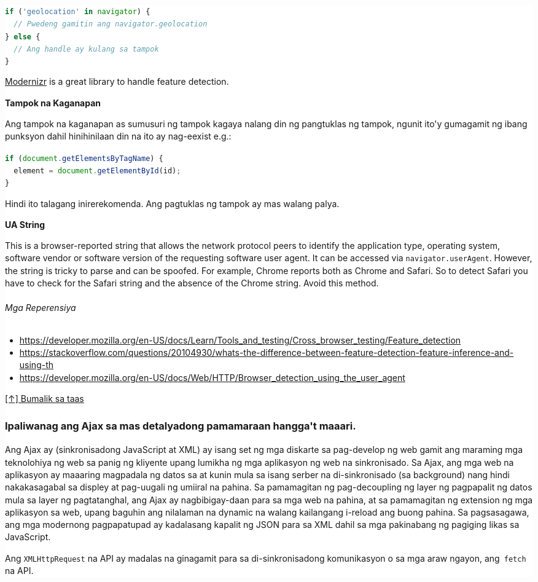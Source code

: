 ```js
if ('geolocation' in navigator) {
  // Pwedeng gamitin ang navigator.geolocation
} else {
  // Ang handle ay kulang sa tampok
}
```

[Modernizr](https://modernizr.com/) is a great library to handle feature detection.

**Tampok na Kaganapan**

Ang tampok na kaganapan as sumusuri ng tampok kagaya nalang din ng pangtuklas ng tampok, ngunit ito'y gumagamit ng ibang punksyon dahil hinihinilaan din na ito ay nag-eexist e.g.:

```js
if (document.getElementsByTagName) {
  element = document.getElementById(id);
}
```

Hindi ito talagang inirerekomenda. Ang pagtuklas ng tampok ay mas walang palya.

**UA String**

This is a browser-reported string that allows the network protocol peers to identify the application type, operating system, software vendor or software version of the requesting software user agent. It can be accessed via `navigator.userAgent`. However, the string is tricky to parse and can be spoofed. For example, Chrome reports both as Chrome and Safari. So to detect Safari you have to check for the Safari string and the absence of the Chrome string. Avoid this method.

###### Mga Reperensiya

* https://developer.mozilla.org/en-US/docs/Learn/Tools_and_testing/Cross_browser_testing/Feature_detection
* https://stackoverflow.com/questions/20104930/whats-the-difference-between-feature-detection-feature-inference-and-using-th
* https://developer.mozilla.org/en-US/docs/Web/HTTP/Browser_detection_using_the_user_agent

[[↑] Bumalik sa taas](#mga-tanong-sa-js)

### Ipaliwanag ang Ajax sa mas detalyadong pamamaraan hangga't maaari.

Ang Ajax ay (sinkronisadong JavaScript at XML) ay isang set ng mga diskarte sa pag-develop ng web gamit ang maraming mga teknolohiya ng web sa panig ng kliyente upang lumikha ng mga aplikasyon ng web na sinkronisado. Sa Ajax, ang mga web na aplikasyon ay maaaring magpadala ng datos sa at kunin mula sa isang serber na di-sinkronisado (sa background) nang hindi nakakasagabal sa displey at pag-uugali ng umiiral na pahina. Sa pamamagitan ng pag-decoupling ng layer ng pagpapalit ng datos mula sa layer ng pagtatanghal, ang Ajax ay nagbibigay-daan para sa mga web na pahina, at sa pamamagitan ng extension ng mga aplikasyon sa web, upang baguhin ang nilalaman na dynamic na walang kailangang i-reload ang buong pahina. Sa pagsasagawa, ang mga modernong pagpapatupad ay kadalasang kapalit ng JSON para sa XML dahil sa mga pakinabang ng pagiging likas sa JavaScript.

Ang `XMLHttpRequest` na API ay madalas na ginagamit para sa di-sinkronisadong  komunikasyon o sa mga araw ngayon, ang` fetch` na API.
